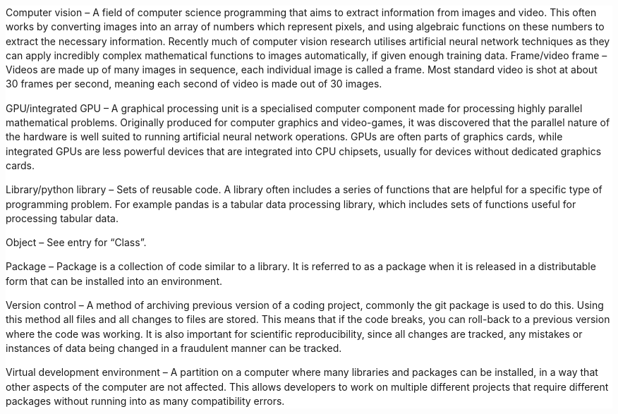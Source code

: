 Computer vision – A field of computer science programming that aims to extract information from images and video. This often works by converting images into an array of numbers which represent pixels, and using algebraic functions on these numbers to extract the necessary information. Recently much of computer vision research utilises artificial neural network techniques as they can apply incredibly complex mathematical functions to images automatically, if given enough training data.
Frame/video frame – Videos are made up of many images in sequence, each individual image is called a frame. Most standard video is shot at about 30 frames per second, meaning each second of video is made out of 30 images.

GPU/integrated GPU – A graphical processing unit is a specialised computer component made for processing highly parallel mathematical problems. Originally produced for computer graphics and video-games, it was discovered that the parallel nature of the hardware is well suited to running artificial neural network operations. GPUs are often parts of graphics cards, while integrated GPUs are less powerful devices that are integrated into CPU chipsets, usually for devices without dedicated graphics cards.

Library/python library – Sets of reusable code. A library often includes a series of functions that are helpful for a specific type of programming problem. For example pandas is a tabular data processing library, which includes sets of functions useful for processing tabular data.

Object – See entry for “Class”.

Package – Package is a collection of code similar to a library. It is referred to as a package when it is released in a distributable form that can be installed into an environment.

Version control – A method of archiving previous version of a coding project, commonly the git package is used to do this. Using this method all files and all changes to files are stored. This means that if the code breaks, you can roll-back to a previous version where the code was working. It is also important for scientific reproducibility, since all changes are tracked, any mistakes or instances of data being changed in a fraudulent manner can be tracked.

Virtual development environment – A partition on a computer where many libraries and packages can be installed, in a way that other aspects of the computer are not affected. This allows developers to work on multiple different projects that require different packages without running into as many compatibility errors.

